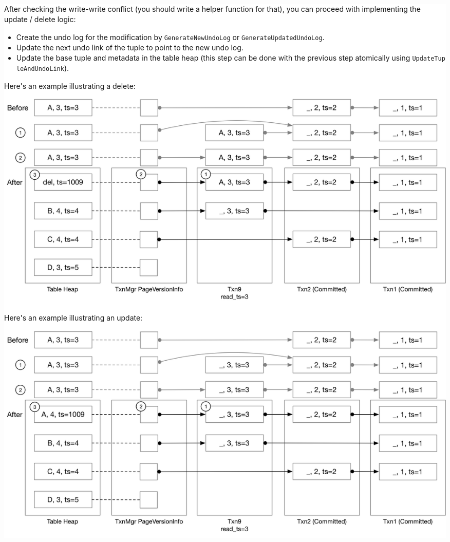 After checking the write-write conflict (you should write a helper function for that), you can proceed with implementing the update / delete logic:

- Create the undo log for the modification by `GenerateNewUndoLog` or `GenerateUpdatedUndoLog`.
- Update the next undo link of the tuple to point to the new undo log.
- Update the base tuple and metadata in the table heap (this step can be done with the previous step atomically using `UpdateTupleAndUndoLink`).

Here's an example illustrating a delete:

[![](/img/15445/3-4-delete.png)](https://15445.courses.cs.cmu.edu/fall2024/project4/img/3-4-delete.png)

Here's an example illustrating an update:

[![](/img/15445/3-4-update.png)](https://15445.courses.cs.cmu.edu/fall2024/project4/img/3-4-update.png)
